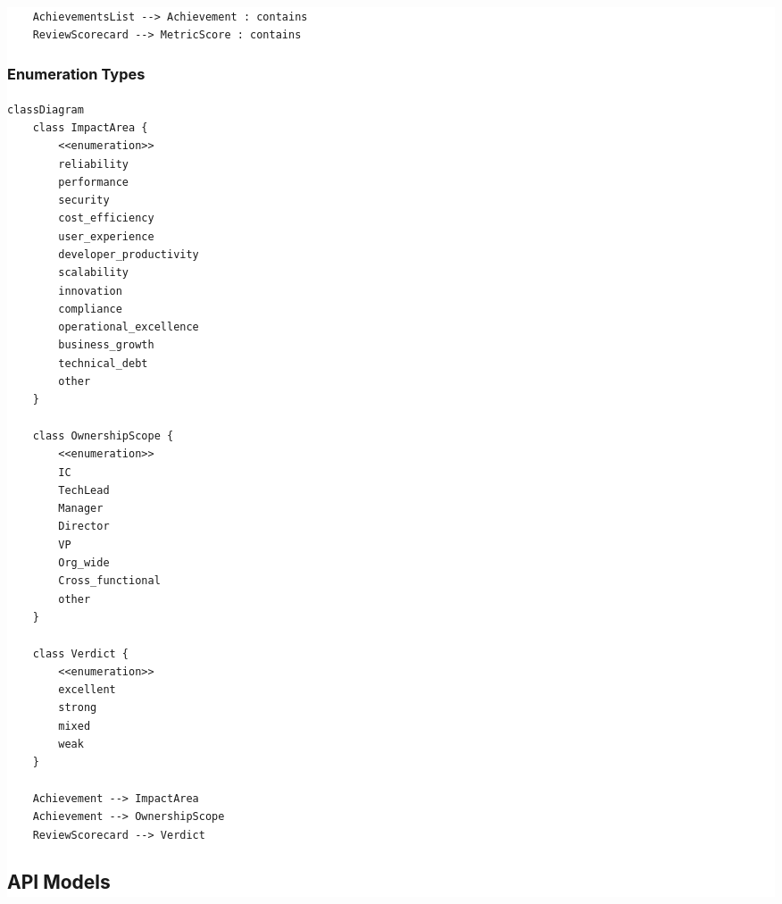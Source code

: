 ```mermaid
    AchievementsList --> Achievement : contains
    ReviewScorecard --> MetricScore : contains
```

### Enumeration Types

```mermaid
classDiagram
    class ImpactArea {
        <<enumeration>>
        reliability
        performance
        security
        cost_efficiency
        user_experience
        developer_productivity
        scalability
        innovation
        compliance
        operational_excellence
        business_growth
        technical_debt
        other
    }
    
    class OwnershipScope {
        <<enumeration>>
        IC
        TechLead
        Manager
        Director
        VP
        Org_wide
        Cross_functional
        other
    }
    
    class Verdict {
        <<enumeration>>
        excellent
        strong
        mixed
        weak
    }
    
    Achievement --> ImpactArea
    Achievement --> OwnershipScope
    ReviewScorecard --> Verdict
```

## API Models
